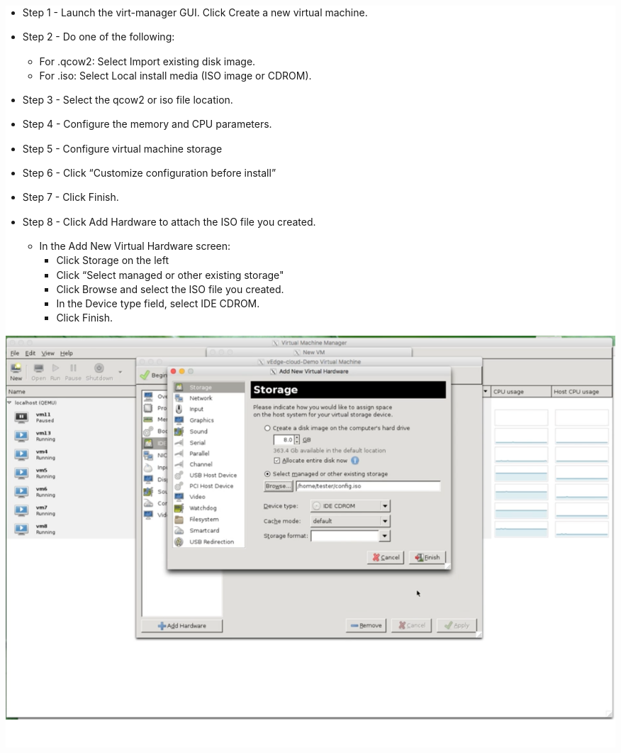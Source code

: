 - Step 1 - Launch the virt-manager GUI. Click Create a new virtual machine.

- Step 2 - Do one of the following: 
  - For .qcow2: Select Import existing disk image.
  - For .iso: Select Local install media (ISO image or CDROM).

- Step 3 - Select the qcow2 or iso file location.

- Step 4 - Configure the memory and CPU parameters.

- Step 5 - Configure virtual machine storage

- Step 6 - Click “Customize configuration before install”

- Step 7 - Click Finish.

- Step 8 -  Click Add Hardware to attach the ISO file you created.
  - In the Add New Virtual Hardware screen:
    - Click Storage on the left
    - Click “Select managed or     other existing storage"
    - Click Browse and select the     ISO file you created.
    - In the Device type field,     select IDE CDROM.
    - Click Finish.

![vedge-kvm-01](img/vedge-kvm-01.png)

<br>
